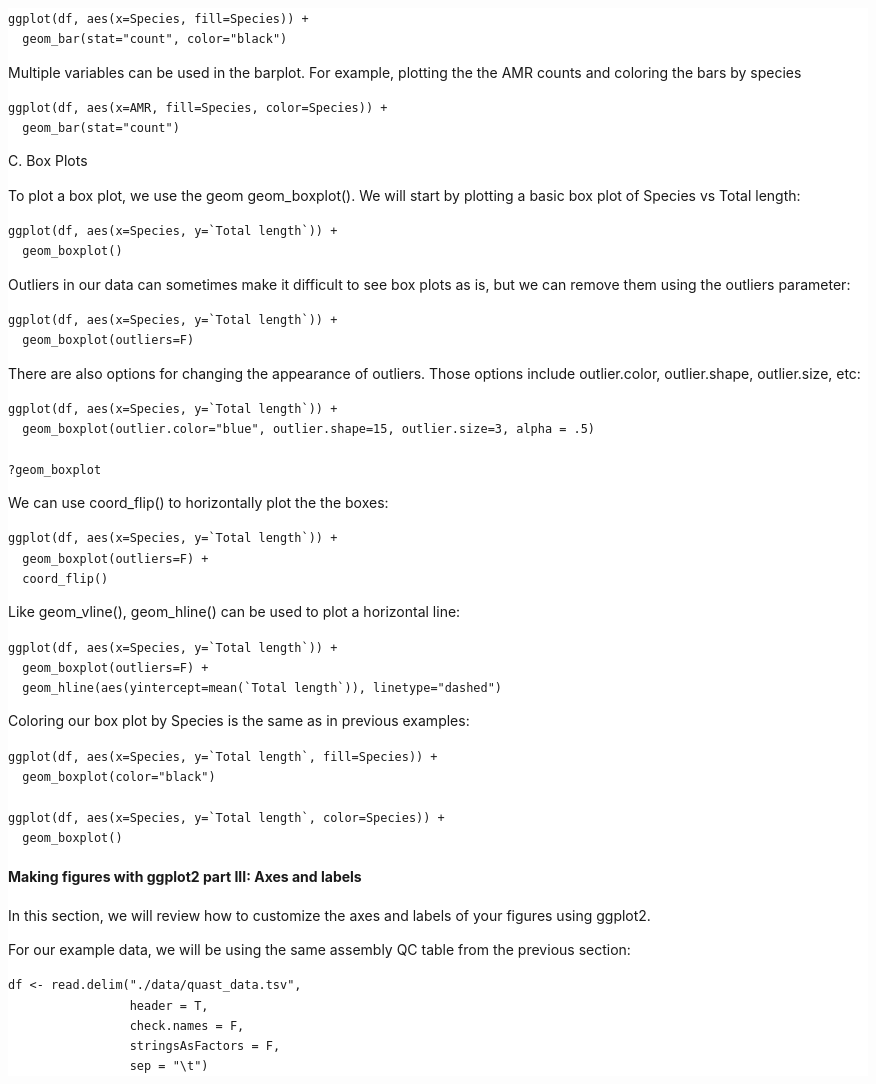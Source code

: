     ggplot(df, aes(x=Species, fill=Species)) +
      geom_bar(stat="count", color="black")

Multiple variables can be used in the barplot. For example, plotting the
the AMR counts and coloring the bars by species

    ggplot(df, aes(x=AMR, fill=Species, color=Species)) +
      geom_bar(stat="count")

C. Box Plots

To plot a box plot, we use the geom geom_boxplot(). We will start by plotting a basic box plot of Species vs Total length:

    ggplot(df, aes(x=Species, y=`Total length`)) +
      geom_boxplot()

Outliers in our data can sometimes make it difficult to see box plots as is, but we can remove them using the outliers parameter:

    ggplot(df, aes(x=Species, y=`Total length`)) +
      geom_boxplot(outliers=F)

There are also options for changing the appearance of outliers.
Those options include outlier.color, outlier.shape, outlier.size, etc:

    ggplot(df, aes(x=Species, y=`Total length`)) +
      geom_boxplot(outlier.color="blue", outlier.shape=15, outlier.size=3, alpha = .5)

    ?geom_boxplot

We can use coord_flip() to horizontally plot the the boxes:

    ggplot(df, aes(x=Species, y=`Total length`)) +
      geom_boxplot(outliers=F) +
      coord_flip()

Like geom_vline(), geom_hline() can be used to plot a horizontal line:

    ggplot(df, aes(x=Species, y=`Total length`)) +
      geom_boxplot(outliers=F) +
      geom_hline(aes(yintercept=mean(`Total length`)), linetype="dashed")

Coloring our box plot by Species is the same as in previous examples:

    ggplot(df, aes(x=Species, y=`Total length`, fill=Species)) +
      geom_boxplot(color="black")

    ggplot(df, aes(x=Species, y=`Total length`, color=Species)) +
      geom_boxplot()

#### Making figures with ggplot2 part III: Axes and labels

In this section, we will review how to customize the axes and labels of your figures using ggplot2.

For our example data, we will be using the same assembly QC table from the previous section:

    df <- read.delim("./data/quast_data.tsv",
                     header = T,
                     check.names = F,
                     stringsAsFactors = F,
                     sep = "\t")

